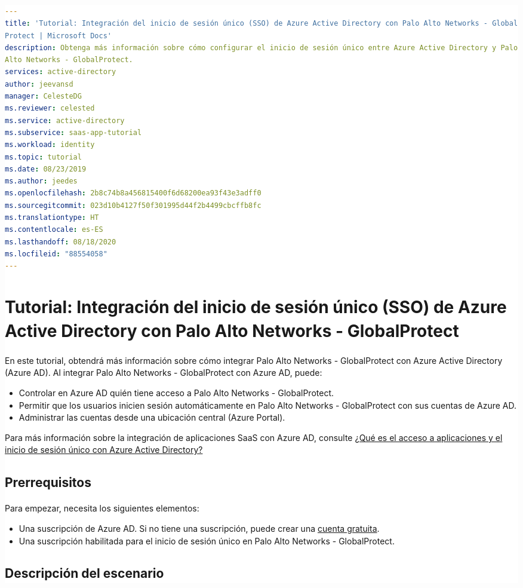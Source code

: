 ```yaml
---
title: 'Tutorial: Integración del inicio de sesión único (SSO) de Azure Active Directory con Palo Alto Networks - GlobalProtect | Microsoft Docs'
description: Obtenga más información sobre cómo configurar el inicio de sesión único entre Azure Active Directory y Palo Alto Networks - GlobalProtect.
services: active-directory
author: jeevansd
manager: CelesteDG
ms.reviewer: celested
ms.service: active-directory
ms.subservice: saas-app-tutorial
ms.workload: identity
ms.topic: tutorial
ms.date: 08/23/2019
ms.author: jeedes
ms.openlocfilehash: 2b8c74b8a456815400f6d68200ea93f43e3adff0
ms.sourcegitcommit: 023d10b4127f50f301995d44f2b4499cbcffb8fc
ms.translationtype: HT
ms.contentlocale: es-ES
ms.lasthandoff: 08/18/2020
ms.locfileid: "88554058"
---
```

# <a name="tutorial-azure-active-directory-single-sign-on-sso-integration-with-palo-alto-networks---globalprotect"></a>Tutorial: Integración del inicio de sesión único (SSO) de Azure Active Directory con Palo Alto Networks - GlobalProtect

En este tutorial, obtendrá más información sobre cómo integrar Palo Alto Networks - GlobalProtect con Azure Active Directory (Azure AD). Al integrar Palo Alto Networks - GlobalProtect con Azure AD, puede:

* Controlar en Azure AD quién tiene acceso a Palo Alto Networks - GlobalProtect.
* Permitir que los usuarios inicien sesión automáticamente en Palo Alto Networks - GlobalProtect con sus cuentas de Azure AD.
* Administrar las cuentas desde una ubicación central (Azure Portal).

Para más información sobre la integración de aplicaciones SaaS con Azure AD, consulte [¿Qué es el acceso a aplicaciones y el inicio de sesión único con Azure Active Directory?](https://docs.microsoft.com/azure/active-directory/active-directory-appssoaccess-whatis)

## <a name="prerequisites"></a>Prerrequisitos

Para empezar, necesita los siguientes elementos:

* Una suscripción de Azure AD. Si no tiene una suscripción, puede crear una [cuenta gratuita](https://azure.microsoft.com/free/).
* Una suscripción habilitada para el inicio de sesión único en Palo Alto Networks - GlobalProtect.

## <a name="scenario-description"></a>Descripción del escenario
